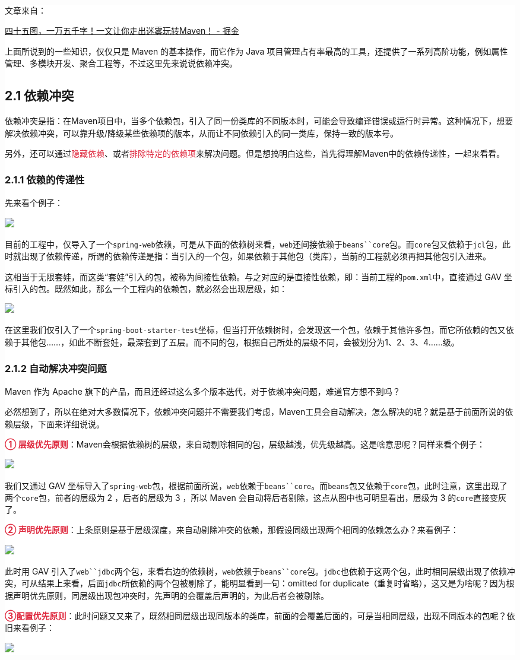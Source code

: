 文章来自：

[四十五图，一万五千字！一文让你走出迷雾玩转Maven！ - 掘金](https://juejin.cn/post/7238823745828405308?utm_source=gold_browser_extension)

上面所说到的一些知识，仅仅只是 Maven 的基本操作，而它作为 Java 项目管理占有率最高的工具，还提供了一系列高阶功能，例如属性管理、多模块开发、聚合工程等，不过这里先来说说依赖冲突。

## 2.1 依赖冲突
依赖冲突是指：在Maven项目中，当多个依赖包，引入了同一份类库的不同版本时，可能会导致编译错误或运行时异常。这种情况下，想要解决依赖冲突，可以靠升级/降级某些依赖项的版本，从而让不同依赖引入的同一类库，保持一致的版本号。

另外，还可以通过<font style="color:#DF2A3F;">隐藏依赖</font>、或者<font style="color:#DF2A3F;">排除特定的依赖项</font>来解决问题。但是想搞明白这些，首先得理解Maven中的依赖传递性，一起来看看。

### 2.1.1 依赖的传递性
先来看个例子：

![](https://cdn.nlark.com/yuque/0/2023/webp/22334924/1703599016232-51d539e6-9326-40e0-baaf-261a6f70dd66.webp)

目前的工程中，仅导入了一个`spring-web`依赖，可是从下面的依赖树来看，`web`还间接依赖于`beans``core`包。而`core`包又依赖于`jcl`包，此时就出现了依赖传递，所谓的依赖传递是指：当引入的一个包，如果依赖于其他包（类库），当前的工程就必须再把其他包引入进来。

这相当于无限套娃，而这类“套娃”引入的包，被称为间接性依赖。与之对应的是直接性依赖，即：当前工程的`pom.xml`中，直接通过 GAV 坐标引入的包。既然如此，那么一个工程内的依赖包，就必然会出现层级，如：

![](https://cdn.nlark.com/yuque/0/2023/webp/22334924/1703599016737-142d6638-081a-4a9f-aa0a-63e06583d0cc.webp)

在这里我们仅引入了一个`spring-boot-starter-test`坐标，但当打开依赖树时，会发现这一个包，依赖于其他许多包，而它所依赖的包又依赖于其他包……，如此不断套娃，最深套到了五层。而不同的包，根据自己所处的层级不同，会被划分为1、2、3、4……级。

### 2.1.2 自动解决冲突问题
Maven 作为 Apache 旗下的产品，而且还经过这么多个版本迭代，对于依赖冲突问题，难道官方想不到吗？

必然想到了，所以在绝对大多数情况下，依赖冲突问题并不需要我们考虑，Maven工具会自动解决，怎么解决的呢？就是基于前面所说的依赖层级，下面来详细说说。

**<font style="color:#DF2A3F;">① 层级优先原则</font>**：Maven会根据依赖树的层级，来自动剔除相同的包，层级越浅，优先级越高。这是啥意思呢？同样来看个例子：

![](https://cdn.nlark.com/yuque/0/2023/webp/22334924/1703599017849-70636f0e-1adf-46ff-97a0-682b4865fbb9.webp)

我们又通过 GAV 坐标导入了`spring-web`包，根据前面所说，`web`依赖于`beans``core`。而`beans`包又依赖于`core`包，此时注意，这里出现了两个`core`包，前者的层级为 2 ，后者的层级为 3 ，所以 Maven 会自动将后者剔除，这点从图中也可明显看出，层级为 3 的`core`直接变灰了。

**<font style="color:#DF2A3F;">② 声明优先原则</font>**：上条原则是基于层级深度，来自动剔除冲突的依赖，那假设同级出现两个相同的依赖怎么办？来看例子：

![](https://cdn.nlark.com/yuque/0/2023/webp/22334924/1703599020866-a69d980e-c218-40db-bbc4-8d2f653198bb.webp)

此时用 GAV 引入了`web``jdbc`两个包，来看右边的依赖树，`web`依赖于`beans``core`包。`jdbc`也依赖于这两个包，此时相同层级出现了依赖冲突，可从结果上来看，后面`jdbc`所依赖的两个包被剔除了，能明显看到一句：omitted for duplicate（重复时省略），这又是为啥呢？因为根据声明优先原则，同层级出现包冲突时，先声明的会覆盖后声明的，为此后者会被剔除。

**<font style="color:#DF2A3F;">③配置优先原则</font>**：此时问题又又来了，既然相同层级出现同版本的类库，前面的会覆盖后面的，可是当相同层级，出现不同版本的包呢？依旧来看例子：

![](https://cdn.nlark.com/yuque/0/2023/webp/22334924/1703599022159-f3988d39-c61a-408b-bb57-d76bf997982b.webp)
